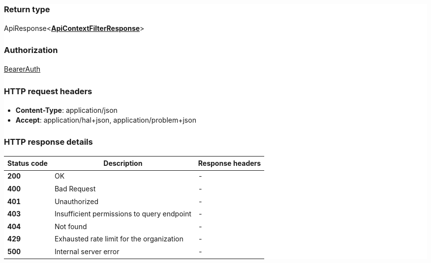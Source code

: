 ### Return type

ApiResponse<[**ApiContextFilterResponse**](ApiContextFilterResponse.md)>


### Authorization

[BearerAuth](../README.md#BearerAuth)

### HTTP request headers

- **Content-Type**: application/json
- **Accept**: application/hal+json, application/problem+json

### HTTP response details
| Status code | Description | Response headers |
|-------------|-------------|------------------|
| **200** | OK |  -  |
| **400** | Bad Request |  -  |
| **401** | Unauthorized |  -  |
| **403** | Insufficient permissions to query endpoint |  -  |
| **404** | Not found |  -  |
| **429** | Exhausted rate limit for the organization |  -  |
| **500** | Internal server error |  -  |

